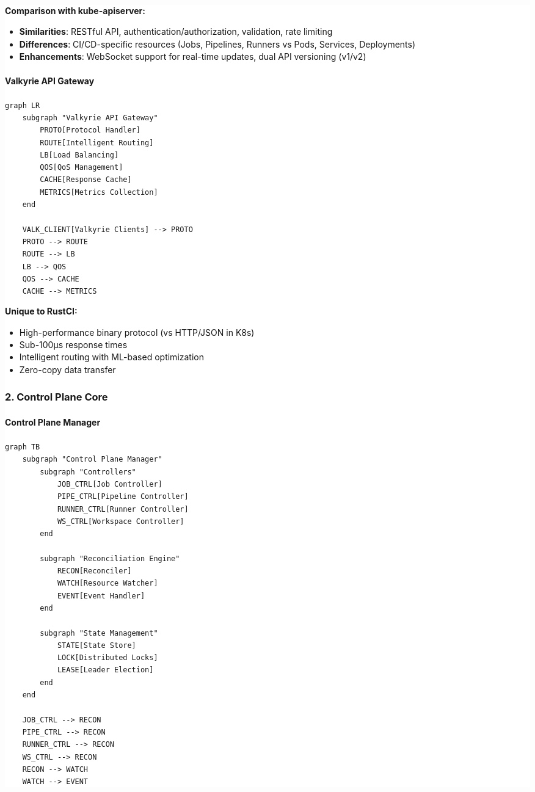 
**Comparison with kube-apiserver:**
- **Similarities**: RESTful API, authentication/authorization, validation, rate limiting
- **Differences**: CI/CD-specific resources (Jobs, Pipelines, Runners vs Pods, Services, Deployments)
- **Enhancements**: WebSocket support for real-time updates, dual API versioning (v1/v2)

#### Valkyrie API Gateway
```mermaid
graph LR
    subgraph "Valkyrie API Gateway"
        PROTO[Protocol Handler]
        ROUTE[Intelligent Routing]
        LB[Load Balancing]
        QOS[QoS Management]
        CACHE[Response Cache]
        METRICS[Metrics Collection]
    end
    
    VALK_CLIENT[Valkyrie Clients] --> PROTO
    PROTO --> ROUTE
    ROUTE --> LB
    LB --> QOS
    QOS --> CACHE
    CACHE --> METRICS
```

**Unique to RustCI:**
- High-performance binary protocol (vs HTTP/JSON in K8s)
- Sub-100μs response times
- Intelligent routing with ML-based optimization
- Zero-copy data transfer

### 2. Control Plane Core

#### Control Plane Manager
```mermaid
graph TB
    subgraph "Control Plane Manager"
        subgraph "Controllers"
            JOB_CTRL[Job Controller]
            PIPE_CTRL[Pipeline Controller]
            RUNNER_CTRL[Runner Controller]
            WS_CTRL[Workspace Controller]
        end
        
        subgraph "Reconciliation Engine"
            RECON[Reconciler]
            WATCH[Resource Watcher]
            EVENT[Event Handler]
        end
        
        subgraph "State Management"
            STATE[State Store]
            LOCK[Distributed Locks]
            LEASE[Leader Election]
        end
    end
    
    JOB_CTRL --> RECON
    PIPE_CTRL --> RECON
    RUNNER_CTRL --> RECON
    WS_CTRL --> RECON
    RECON --> WATCH
    WATCH --> EVENT
```